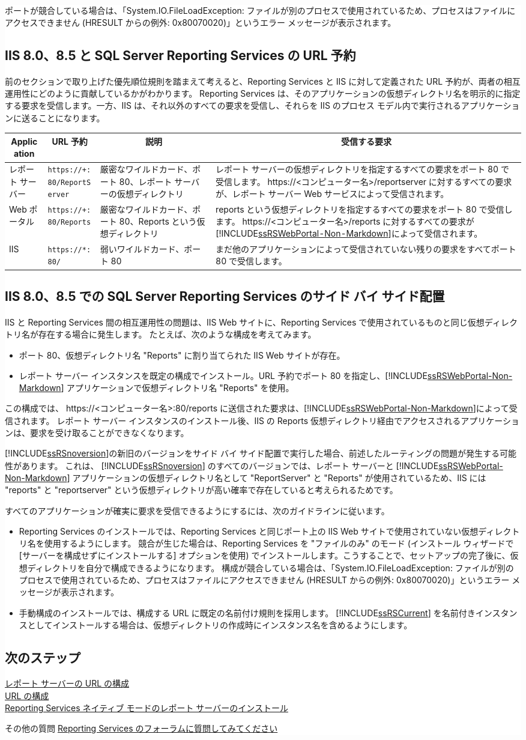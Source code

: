  ポートが競合している場合は、「System.IO.FileLoadException: ファイルが別のプロセスで使用されているため、プロセスはファイルにアクセスできません (HRESULT からの例外: 0x80070020)」というエラー メッセージが表示されます。  
  
## <a name="url-reservations-for-iis-80-85-with-sql-server-reporting-services"></a>IIS 8.0、8.5 と SQL Server Reporting Services の URL 予約  
 前のセクションで取り上げた優先順位規則を踏まえて考えると、Reporting Services と IIS に対して定義された URL 予約が、両者の相互運用性にどのように貢献しているかがわかります。 Reporting Services は、そのアプリケーションの仮想ディレクトリ名を明示的に指定する要求を受信します。一方、IIS は、それ以外のすべての要求を受信し、それらを IIS のプロセス モデル内で実行されるアプリケーションに送ることになります。  
  
|Application|URL 予約|説明|受信する要求|  
|-----------------|---------------------|-----------------|---------------------|  
|レポート サーバー|`https://+:80/ReportServer`|厳密なワイルドカード、ポート 80、レポート サーバーの仮想ディレクトリ|レポート サーバーの仮想ディレクトリを指定するすべての要求をポート 80 で受信します。 https://\<コンピューター名>/reportserver に対するすべての要求が、レポート サーバー Web サービスによって受信されます。|  
|Web ポータル|`https://+:80/Reports`|厳密なワイルドカード、ポート 80、Reports という仮想ディレクトリ|reports という仮想ディレクトリを指定するすべての要求をポート 80 で受信します。 https://\<コンピューター名>/reports に対するすべての要求が [!INCLUDE[ssRSWebPortal-Non-Markdown](../../includes/ssrswebportal-non-markdown-md.md)]によって受信されます。|  
|IIS|`https://*:80/`|弱いワイルドカード、ポート 80|まだ他のアプリケーションによって受信されていない残りの要求をすべてポート 80 で受信します。|  

## <a name="side-by-side-deployments-of-sql-server-reporting-services-on-iis-80-85"></a>IIS 8.0、8.5 での SQL Server Reporting Services のサイド バイ サイド配置

 IIS と Reporting Services 間の相互運用性の問題は、IIS Web サイトに、Reporting Services で使用されているものと同じ仮想ディレクトリ名が存在する場合に発生します。 たとえば、次のような構成を考えてみます。  
  
-   ポート 80、仮想ディレクトリ名 "Reports" に割り当てられた IIS Web サイトが存在。  
  
-   レポート サーバー インスタンスを既定の構成でインストール。URL 予約でポート 80 を指定し、[!INCLUDE[ssRSWebPortal-Non-Markdown](../../includes/ssrswebportal-non-markdown-md.md)] アプリケーションで仮想ディレクトリ名 "Reports" を使用。  
  
 この構成では、 https://\<コンピューター名>:80/reports に送信された要求は、[!INCLUDE[ssRSWebPortal-Non-Markdown](../../includes/ssrswebportal-non-markdown-md.md)]によって受信されます。 レポート サーバー インスタンスのインストール後、IIS の Reports 仮想ディレクトリ経由でアクセスされるアプリケーションは、要求を受け取ることができなくなります。  
  
 [!INCLUDE[ssRSnoversion](../../includes/ssrsnoversion-md.md)]の新旧のバージョンをサイド バイ サイド配置で実行した場合、前述したルーティングの問題が発生する可能性があります。 これは、 [!INCLUDE[ssRSnoversion](../../includes/ssrsnoversion-md.md)] のすべてのバージョンでは、レポート サーバーと [!INCLUDE[ssRSWebPortal-Non-Markdown](../../includes/ssrswebportal-non-markdown-md.md)] アプリケーションの仮想ディレクトリ名として "ReportServer" と "Reports" が使用されているため、IIS には "reports" と "reportserver" という仮想ディレクトリが高い確率で存在していると考えられるためです。  
  
 すべてのアプリケーションが確実に要求を受信できるようにするには、次のガイドラインに従います。  
  
-   Reporting Services のインストールでは、Reporting Services と同じポート上の IIS Web サイトで使用されていない仮想ディレクトリ名を使用するようにします。 競合が生じた場合は、Reporting Services を "ファイルのみ" のモード (インストール ウィザードで [サーバーを構成せずにインストールする] オプションを使用) でインストールします。こうすることで、セットアップの完了後に、仮想ディレクトリを自分で構成できるようになります。 構成が競合している場合は、「System.IO.FileLoadException: ファイルが別のプロセスで使用されているため、プロセスはファイルにアクセスできません (HRESULT からの例外: 0x80070020)」というエラー メッセージが表示されます。  
  
-   手動構成のインストールでは、構成する URL に既定の名前付け規則を採用します。 [!INCLUDE[ssRSCurrent](../../includes/ssrscurrent-md.md)] を名前付きインスタンスとしてインストールする場合は、仮想ディレクトリの作成時にインスタンス名を含めるようにします。  

## <a name="next-steps"></a>次のステップ

[レポート サーバーの URL の構成](../../reporting-services/install-windows/configure-report-server-urls-ssrs-configuration-manager.md)   
[URL の構成](../../reporting-services/install-windows/configure-a-url-ssrs-configuration-manager.md)   
[Reporting Services ネイティブ モードのレポート サーバーのインストール](../../reporting-services/install-windows/install-reporting-services-native-mode-report-server.md)  

その他の質問 [Reporting Services のフォーラムに質問してみてください](https://go.microsoft.com/fwlink/?LinkId=620231)
